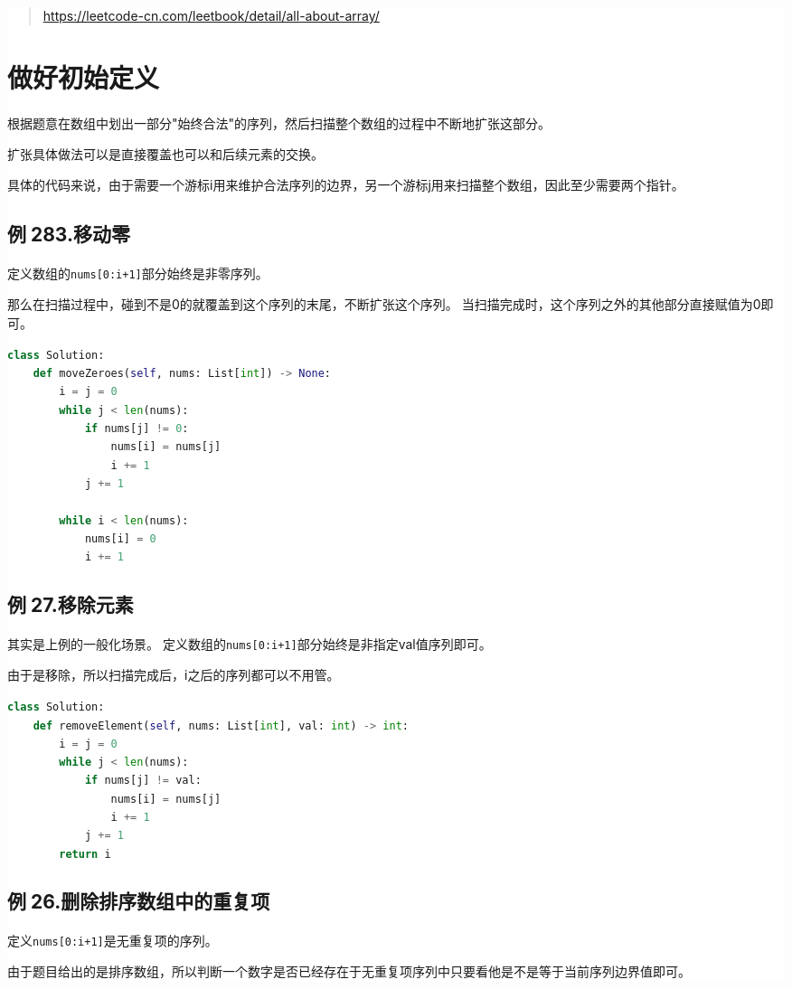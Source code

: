 >https://leetcode-cn.com/leetbook/detail/all-about-array/

# 做好初始定义
根据题意在数组中划出一部分"始终合法"的序列，然后扫描整个数组的过程中不断地扩张这部分。

扩张具体做法可以是直接覆盖也可以和后续元素的交换。

具体的代码来说，由于需要一个游标i用来维护合法序列的边界，另一个游标j用来扫描整个数组，因此至少需要两个指针。

## 例 283.移动零
定义数组的`nums[0:i+1]`部分始终是非零序列。

那么在扫描过程中，碰到不是0的就覆盖到这个序列的末尾，不断扩张这个序列。
当扫描完成时，这个序列之外的其他部分直接赋值为0即可。

```python
class Solution:
    def moveZeroes(self, nums: List[int]) -> None:
        i = j = 0
        while j < len(nums):
            if nums[j] != 0:
                nums[i] = nums[j]
                i += 1
            j += 1
        
        while i < len(nums):
            nums[i] = 0
            i += 1
```

## 例 27.移除元素
其实是上例的一般化场景。
定义数组的`nums[0:i+1]`部分始终是非指定val值序列即可。

由于是移除，所以扫描完成后，i之后的序列都可以不用管。

```python
class Solution:
    def removeElement(self, nums: List[int], val: int) -> int:
        i = j = 0
        while j < len(nums):
            if nums[j] != val:
                nums[i] = nums[j]
                i += 1
            j += 1
        return i
```

## 例 26.删除排序数组中的重复项
定义`nums[0:i+1]`是无重复项的序列。

由于题目给出的是排序数组，所以判断一个数字是否已经存在于无重复项序列中只要看他是不是等于当前序列边界值即可。
